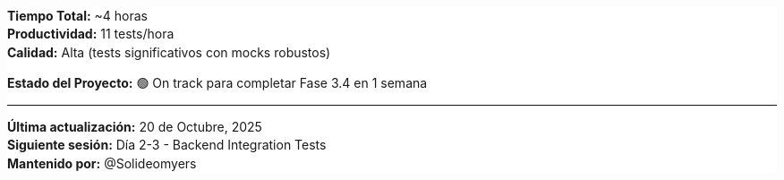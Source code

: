 **Tiempo Total:** ~4 horas  
**Productividad:** 11 tests/hora  
**Calidad:** Alta (tests significativos con mocks robustos)

**Estado del Proyecto:** 🟢 On track para completar Fase 3.4 en 1 semana

---

**Última actualización:** 20 de Octubre, 2025  
**Siguiente sesión:** Día 2-3 - Backend Integration Tests  
**Mantenido por:** @Solideomyers
